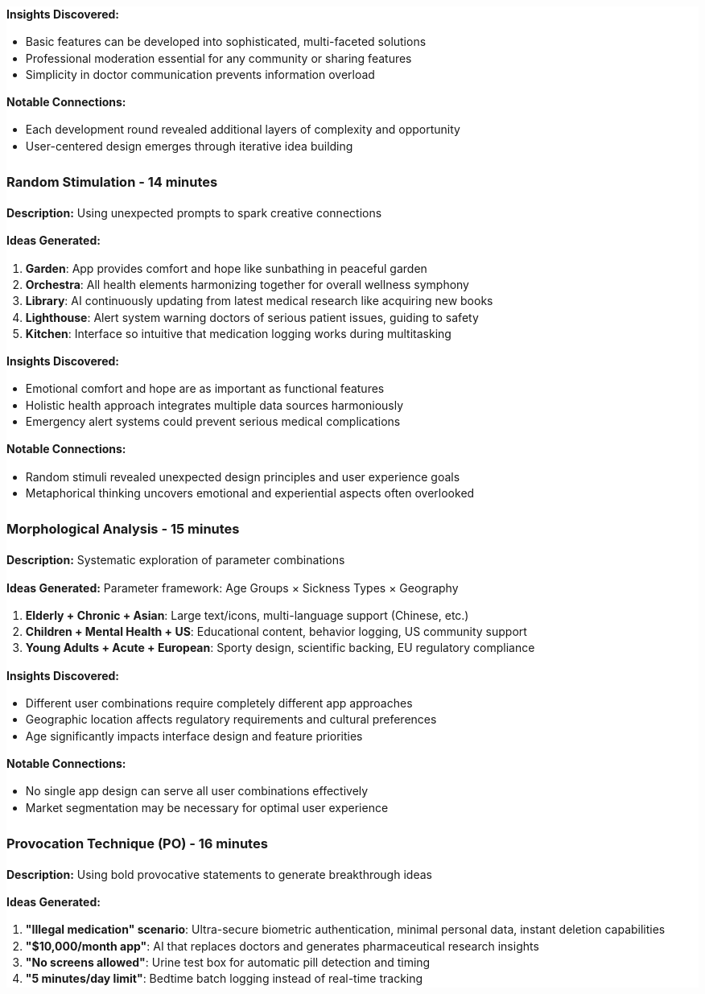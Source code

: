 **Insights Discovered:**
- Basic features can be developed into sophisticated, multi-faceted solutions
- Professional moderation essential for any community or sharing features
- Simplicity in doctor communication prevents information overload

**Notable Connections:**
- Each development round revealed additional layers of complexity and opportunity
- User-centered design emerges through iterative idea building

### Random Stimulation - 14 minutes
**Description:** Using unexpected prompts to spark creative connections

**Ideas Generated:**
1. **Garden**: App provides comfort and hope like sunbathing in peaceful garden
2. **Orchestra**: All health elements harmonizing together for overall wellness symphony
3. **Library**: AI continuously updating from latest medical research like acquiring new books
4. **Lighthouse**: Alert system warning doctors of serious patient issues, guiding to safety
5. **Kitchen**: Interface so intuitive that medication logging works during multitasking

**Insights Discovered:**
- Emotional comfort and hope are as important as functional features
- Holistic health approach integrates multiple data sources harmoniously
- Emergency alert systems could prevent serious medical complications

**Notable Connections:**
- Random stimuli revealed unexpected design principles and user experience goals
- Metaphorical thinking uncovers emotional and experiential aspects often overlooked

### Morphological Analysis - 15 minutes
**Description:** Systematic exploration of parameter combinations

**Ideas Generated:**
Parameter framework: Age Groups × Sickness Types × Geography
1. **Elderly + Chronic + Asian**: Large text/icons, multi-language support (Chinese, etc.)
2. **Children + Mental Health + US**: Educational content, behavior logging, US community support  
3. **Young Adults + Acute + European**: Sporty design, scientific backing, EU regulatory compliance

**Insights Discovered:**
- Different user combinations require completely different app approaches
- Geographic location affects regulatory requirements and cultural preferences
- Age significantly impacts interface design and feature priorities

**Notable Connections:**
- No single app design can serve all user combinations effectively
- Market segmentation may be necessary for optimal user experience

### Provocation Technique (PO) - 16 minutes
**Description:** Using bold provocative statements to generate breakthrough ideas

**Ideas Generated:**
1. **"Illegal medication" scenario**: Ultra-secure biometric authentication, minimal personal data, instant deletion capabilities
2. **"$10,000/month app"**: AI that replaces doctors and generates pharmaceutical research insights
3. **"No screens allowed"**: Urine test box for automatic pill detection and timing
4. **"5 minutes/day limit"**: Bedtime batch logging instead of real-time tracking
